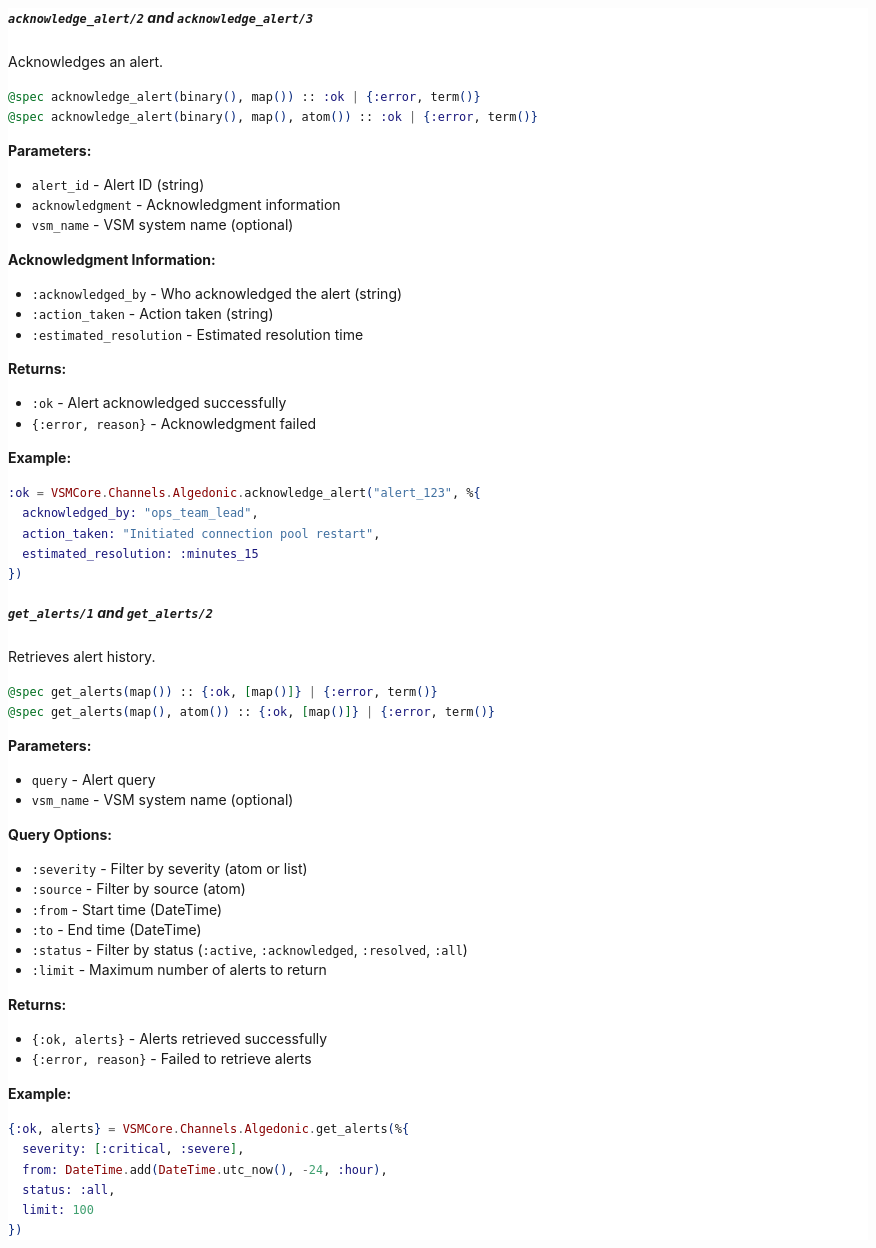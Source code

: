 ##### `acknowledge_alert/2` and `acknowledge_alert/3`

Acknowledges an alert.

```elixir
@spec acknowledge_alert(binary(), map()) :: :ok | {:error, term()}
@spec acknowledge_alert(binary(), map(), atom()) :: :ok | {:error, term()}
```

**Parameters:**
- `alert_id` - Alert ID (string)
- `acknowledgment` - Acknowledgment information
- `vsm_name` - VSM system name (optional)

**Acknowledgment Information:**
- `:acknowledged_by` - Who acknowledged the alert (string)
- `:action_taken` - Action taken (string)
- `:estimated_resolution` - Estimated resolution time

**Returns:**
- `:ok` - Alert acknowledged successfully
- `{:error, reason}` - Acknowledgment failed

**Example:**
```elixir
:ok = VSMCore.Channels.Algedonic.acknowledge_alert("alert_123", %{
  acknowledged_by: "ops_team_lead",
  action_taken: "Initiated connection pool restart",
  estimated_resolution: :minutes_15
})
```

##### `get_alerts/1` and `get_alerts/2`

Retrieves alert history.

```elixir
@spec get_alerts(map()) :: {:ok, [map()]} | {:error, term()}
@spec get_alerts(map(), atom()) :: {:ok, [map()]} | {:error, term()}
```

**Parameters:**
- `query` - Alert query
- `vsm_name` - VSM system name (optional)

**Query Options:**
- `:severity` - Filter by severity (atom or list)
- `:source` - Filter by source (atom)
- `:from` - Start time (DateTime)
- `:to` - End time (DateTime)
- `:status` - Filter by status (`:active`, `:acknowledged`, `:resolved`, `:all`)
- `:limit` - Maximum number of alerts to return

**Returns:**
- `{:ok, alerts}` - Alerts retrieved successfully
- `{:error, reason}` - Failed to retrieve alerts

**Example:**
```elixir
{:ok, alerts} = VSMCore.Channels.Algedonic.get_alerts(%{
  severity: [:critical, :severe],
  from: DateTime.add(DateTime.utc_now(), -24, :hour),
  status: :all,
  limit: 100
})
```
